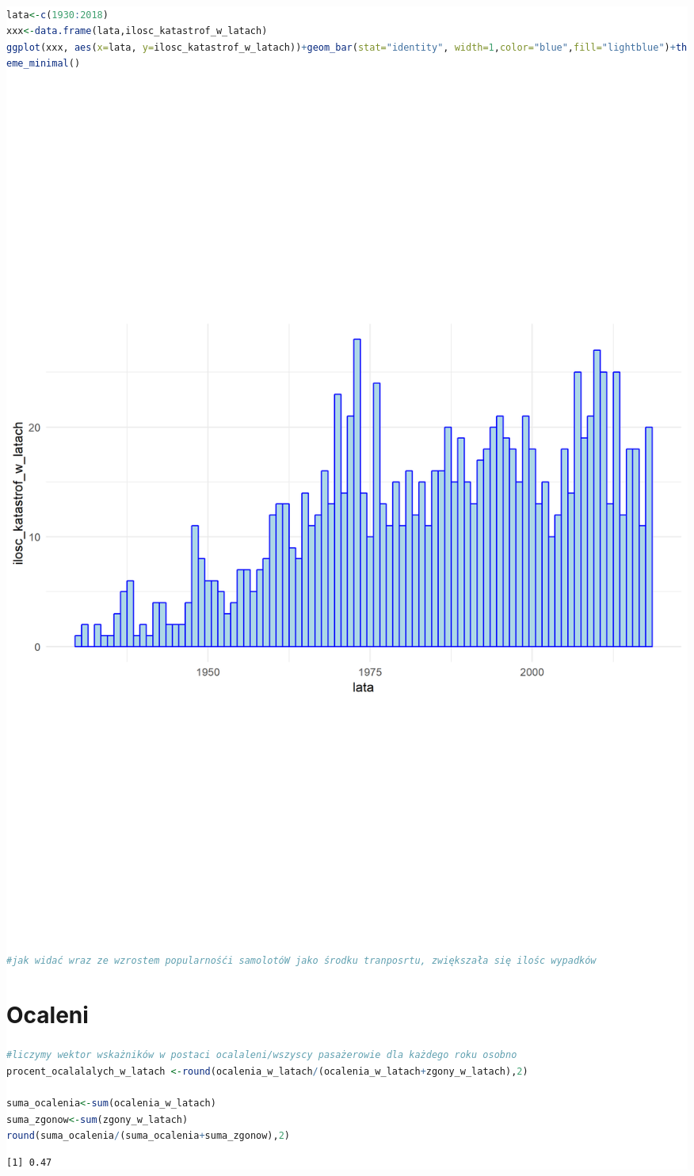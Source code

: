 
```r
lata<-c(1930:2018)
xxx<-data.frame(lata,ilosc_katastrof_w_latach)
ggplot(xxx, aes(x=lata, y=ilosc_katastrof_w_latach))+geom_bar(stat="identity", width=1,color="blue",fill="lightblue")+theme_minimal()
```

<img src="prezentacja-figure/unnamed-chunk-5-1.png" title="plot of chunk unnamed-chunk-5" alt="plot of chunk unnamed-chunk-5" width="1920px" height="1080px" />

```r
#jak widać wraz ze wzrostem popularnośći samolotóW jako środku tranposrtu, zwiększała się ilośc wypadków
```
Ocaleni
========================================================


```r
#liczymy wektor wskażników w postaci ocalaleni/wszyscy pasażerowie dla każdego roku osobno 
procent_ocalalalych_w_latach <-round(ocalenia_w_latach/(ocalenia_w_latach+zgony_w_latach),2)

suma_ocalenia<-sum(ocalenia_w_latach)
suma_zgonow<-sum(zgony_w_latach)
round(suma_ocalenia/(suma_ocalenia+suma_zgonow),2)
```

```
[1] 0.47
```

